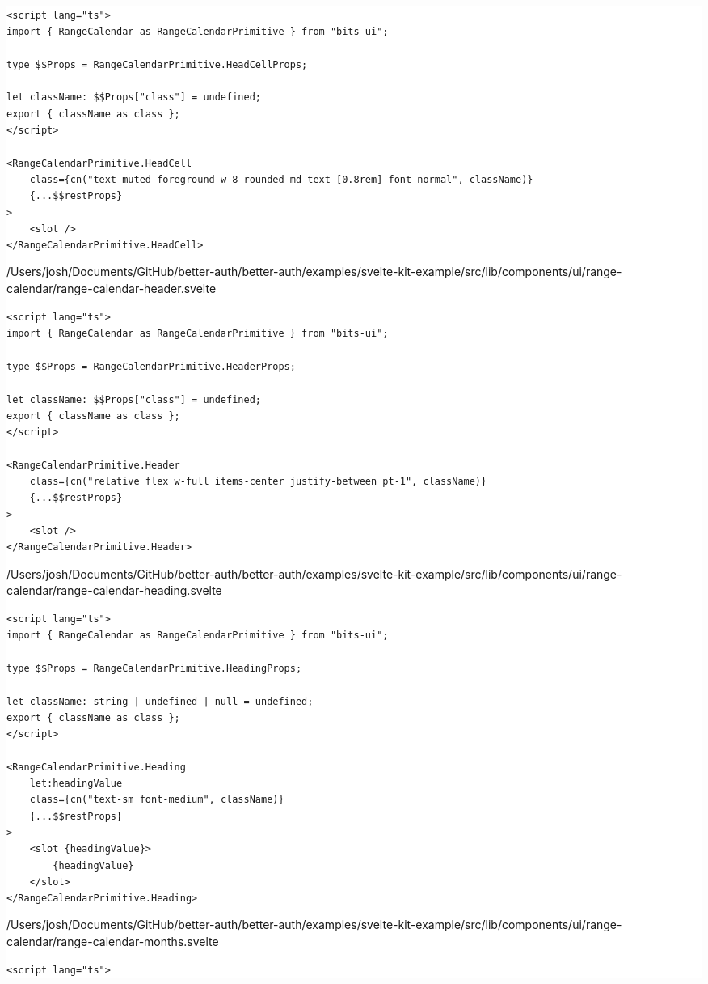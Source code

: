 ```
<script lang="ts">
import { RangeCalendar as RangeCalendarPrimitive } from "bits-ui";

type $$Props = RangeCalendarPrimitive.HeadCellProps;

let className: $$Props["class"] = undefined;
export { className as class };
</script>

<RangeCalendarPrimitive.HeadCell
	class={cn("text-muted-foreground w-8 rounded-md text-[0.8rem] font-normal", className)}
	{...$$restProps}
>
	<slot />
</RangeCalendarPrimitive.HeadCell>

```
/Users/josh/Documents/GitHub/better-auth/better-auth/examples/svelte-kit-example/src/lib/components/ui/range-calendar/range-calendar-header.svelte
```
<script lang="ts">
import { RangeCalendar as RangeCalendarPrimitive } from "bits-ui";

type $$Props = RangeCalendarPrimitive.HeaderProps;

let className: $$Props["class"] = undefined;
export { className as class };
</script>

<RangeCalendarPrimitive.Header
	class={cn("relative flex w-full items-center justify-between pt-1", className)}
	{...$$restProps}
>
	<slot />
</RangeCalendarPrimitive.Header>

```
/Users/josh/Documents/GitHub/better-auth/better-auth/examples/svelte-kit-example/src/lib/components/ui/range-calendar/range-calendar-heading.svelte
```
<script lang="ts">
import { RangeCalendar as RangeCalendarPrimitive } from "bits-ui";

type $$Props = RangeCalendarPrimitive.HeadingProps;

let className: string | undefined | null = undefined;
export { className as class };
</script>

<RangeCalendarPrimitive.Heading
	let:headingValue
	class={cn("text-sm font-medium", className)}
	{...$$restProps}
>
	<slot {headingValue}>
		{headingValue}
	</slot>
</RangeCalendarPrimitive.Heading>

```
/Users/josh/Documents/GitHub/better-auth/better-auth/examples/svelte-kit-example/src/lib/components/ui/range-calendar/range-calendar-months.svelte
```
<script lang="ts">
```